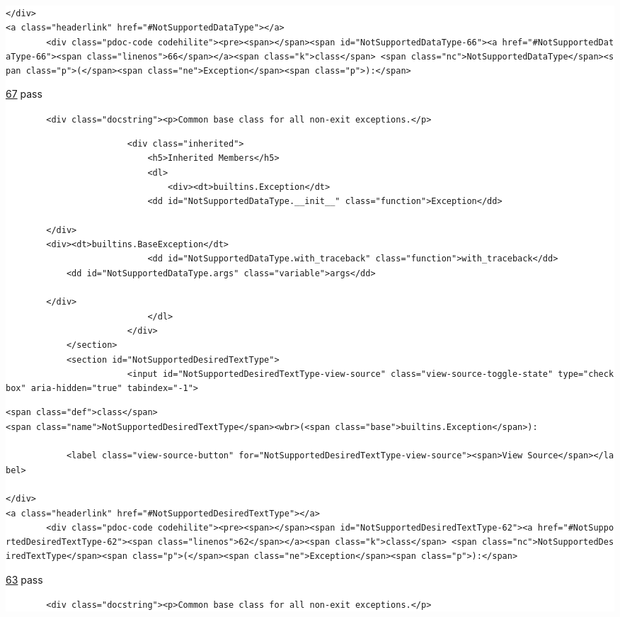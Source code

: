     </div>
    <a class="headerlink" href="#NotSupportedDataType"></a>
            <div class="pdoc-code codehilite"><pre><span></span><span id="NotSupportedDataType-66"><a href="#NotSupportedDataType-66"><span class="linenos">66</span></a><span class="k">class</span> <span class="nc">NotSupportedDataType</span><span class="p">(</span><span class="ne">Exception</span><span class="p">):</span>
</span><span id="NotSupportedDataType-67"><a href="#NotSupportedDataType-67"><span class="linenos">67</span></a>    <span class="k">pass</span>
</span></pre></div>


            <div class="docstring"><p>Common base class for all non-exit exceptions.</p>
</div>


                            <div class="inherited">
                                <h5>Inherited Members</h5>
                                <dl>
                                    <div><dt>builtins.Exception</dt>
                                <dd id="NotSupportedDataType.__init__" class="function">Exception</dd>

            </div>
            <div><dt>builtins.BaseException</dt>
                                <dd id="NotSupportedDataType.with_traceback" class="function">with_traceback</dd>
                <dd id="NotSupportedDataType.args" class="variable">args</dd>

            </div>
                                </dl>
                            </div>
                </section>
                <section id="NotSupportedDesiredTextType">
                            <input id="NotSupportedDesiredTextType-view-source" class="view-source-toggle-state" type="checkbox" aria-hidden="true" tabindex="-1">
<div class="attr class">
            
    <span class="def">class</span>
    <span class="name">NotSupportedDesiredTextType</span><wbr>(<span class="base">builtins.Exception</span>):

                <label class="view-source-button" for="NotSupportedDesiredTextType-view-source"><span>View Source</span></label>

    </div>
    <a class="headerlink" href="#NotSupportedDesiredTextType"></a>
            <div class="pdoc-code codehilite"><pre><span></span><span id="NotSupportedDesiredTextType-62"><a href="#NotSupportedDesiredTextType-62"><span class="linenos">62</span></a><span class="k">class</span> <span class="nc">NotSupportedDesiredTextType</span><span class="p">(</span><span class="ne">Exception</span><span class="p">):</span>
</span><span id="NotSupportedDesiredTextType-63"><a href="#NotSupportedDesiredTextType-63"><span class="linenos">63</span></a>    <span class="k">pass</span>
</span></pre></div>


            <div class="docstring"><p>Common base class for all non-exit exceptions.</p>
</div>
